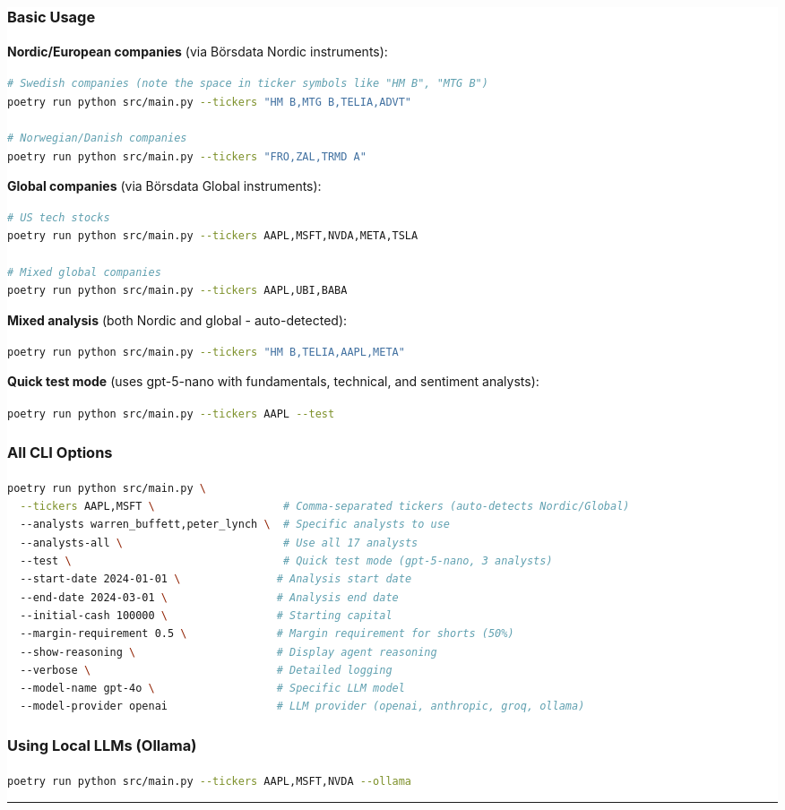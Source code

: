 ### Basic Usage

**Nordic/European companies** (via Börsdata Nordic instruments):
```bash
# Swedish companies (note the space in ticker symbols like "HM B", "MTG B")
poetry run python src/main.py --tickers "HM B,MTG B,TELIA,ADVT"

# Norwegian/Danish companies
poetry run python src/main.py --tickers "FRO,ZAL,TRMD A"
```

**Global companies** (via Börsdata Global instruments):
```bash
# US tech stocks
poetry run python src/main.py --tickers AAPL,MSFT,NVDA,META,TSLA

# Mixed global companies
poetry run python src/main.py --tickers AAPL,UBI,BABA
```

**Mixed analysis** (both Nordic and global - auto-detected):
```bash
poetry run python src/main.py --tickers "HM B,TELIA,AAPL,META"
```

**Quick test mode** (uses gpt-5-nano with fundamentals, technical, and sentiment analysts):
```bash
poetry run python src/main.py --tickers AAPL --test
```

### All CLI Options

```bash
poetry run python src/main.py \
  --tickers AAPL,MSFT \                    # Comma-separated tickers (auto-detects Nordic/Global)
  --analysts warren_buffett,peter_lynch \  # Specific analysts to use
  --analysts-all \                         # Use all 17 analysts
  --test \                                 # Quick test mode (gpt-5-nano, 3 analysts)
  --start-date 2024-01-01 \               # Analysis start date
  --end-date 2024-03-01 \                 # Analysis end date
  --initial-cash 100000 \                 # Starting capital
  --margin-requirement 0.5 \              # Margin requirement for shorts (50%)
  --show-reasoning \                      # Display agent reasoning
  --verbose \                             # Detailed logging
  --model-name gpt-4o \                   # Specific LLM model
  --model-provider openai                 # LLM provider (openai, anthropic, groq, ollama)
```

### Using Local LLMs (Ollama)

```bash
poetry run python src/main.py --tickers AAPL,MSFT,NVDA --ollama
```

---
